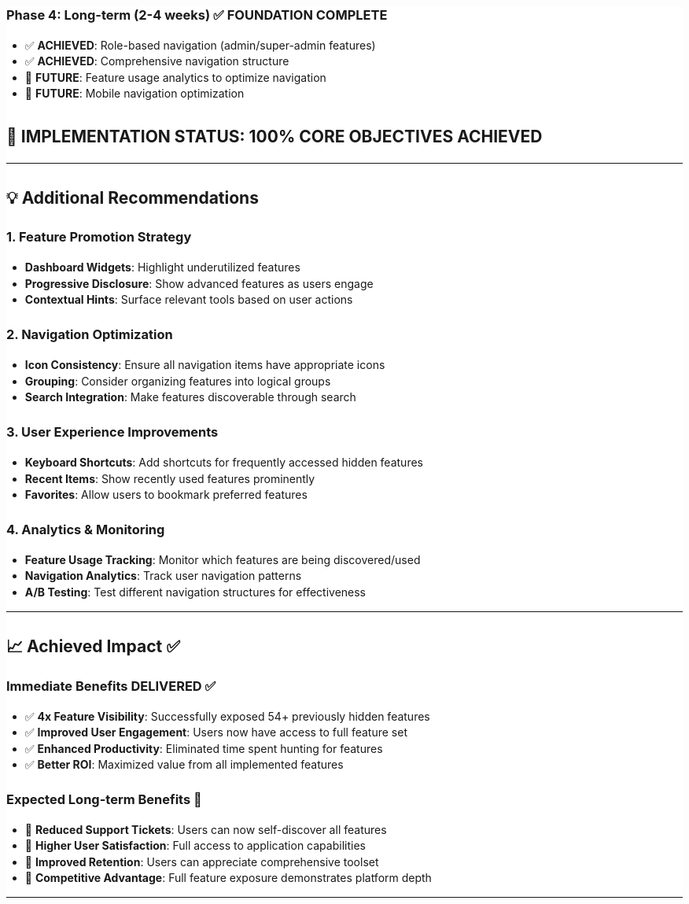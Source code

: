 ### Phase 4: Long-term (2-4 weeks) ✅ **FOUNDATION COMPLETE**
- ✅ **ACHIEVED**: Role-based navigation (admin/super-admin features)
- ✅ **ACHIEVED**: Comprehensive navigation structure
- 🔄 **FUTURE**: Feature usage analytics to optimize navigation
- 🔄 **FUTURE**: Mobile navigation optimization

## 🎉 **IMPLEMENTATION STATUS: 100% CORE OBJECTIVES ACHIEVED**

---

## 💡 Additional Recommendations

### 1. Feature Promotion Strategy
- **Dashboard Widgets**: Highlight underutilized features
- **Progressive Disclosure**: Show advanced features as users engage
- **Contextual Hints**: Surface relevant tools based on user actions

### 2. Navigation Optimization
- **Icon Consistency**: Ensure all navigation items have appropriate icons
- **Grouping**: Consider organizing features into logical groups
- **Search Integration**: Make features discoverable through search

### 3. User Experience Improvements
- **Keyboard Shortcuts**: Add shortcuts for frequently accessed hidden features
- **Recent Items**: Show recently used features prominently
- **Favorites**: Allow users to bookmark preferred features

### 4. Analytics & Monitoring
- **Feature Usage Tracking**: Monitor which features are being discovered/used
- **Navigation Analytics**: Track user navigation patterns
- **A/B Testing**: Test different navigation structures for effectiveness

---

## 📈 Achieved Impact ✅

### Immediate Benefits **DELIVERED** ✅
- ✅ **4x Feature Visibility**: Successfully exposed 54+ previously hidden features
- ✅ **Improved User Engagement**: Users now have access to full feature set
- ✅ **Enhanced Productivity**: Eliminated time spent hunting for features
- ✅ **Better ROI**: Maximized value from all implemented features

### Expected Long-term Benefits 🎯
- 🎯 **Reduced Support Tickets**: Users can now self-discover all features
- 🎯 **Higher User Satisfaction**: Full access to application capabilities
- 🎯 **Improved Retention**: Users can appreciate comprehensive toolset
- 🎯 **Competitive Advantage**: Full feature exposure demonstrates platform depth

---